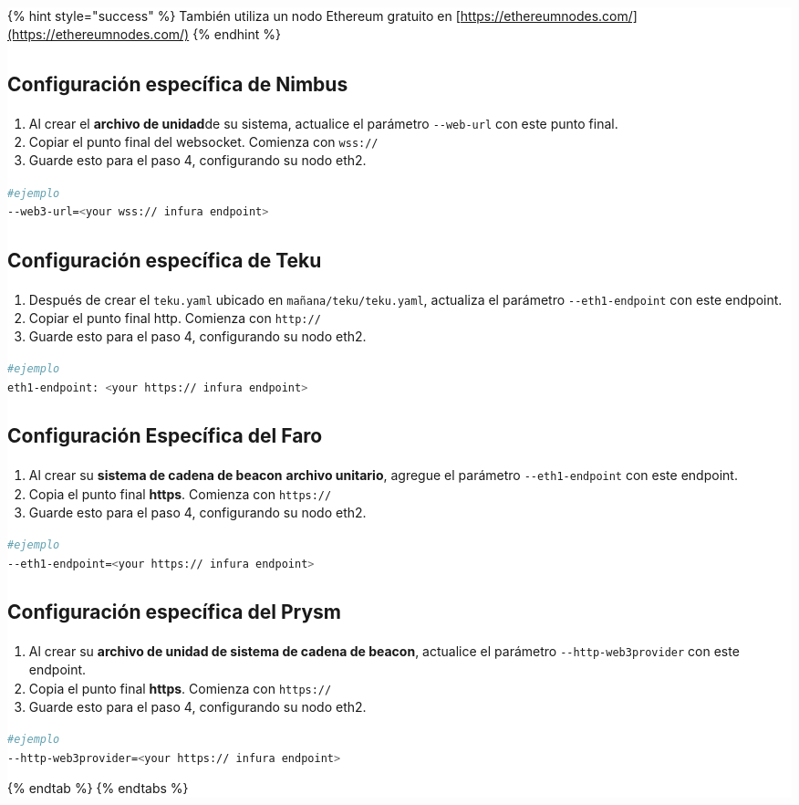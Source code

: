 {% hint style="success" %}
También utiliza un nodo Ethereum gratuito en [https://ethereumnodes.com/](https://ethereumnodes.com/)
{% endhint %}

## Configuración específica de Nimbus

1. Al crear el **archivo de unidad**de su sistema, actualice el parámetro `--web-url` con este punto final.
2. Copiar el punto final del websocket. Comienza con `wss://`
3. Guarde esto para el paso 4, configurando su nodo eth2.

```bash
#ejemplo
--web3-url=<your wss:// infura endpoint>
```

## Configuración específica de Teku

1. Después de crear el `teku.yaml` ubicado en `mañana/teku/teku.yaml`, actualiza el parámetro `--eth1-endpoint` con este endpoint.
2. Copiar el punto final http. Comienza con `http://`
3. Guarde esto para el paso 4, configurando su nodo eth2.

```bash
#ejemplo
eth1-endpoint: <your https:// infura endpoint>
```

## Configuración Específica del Faro

1. Al crear su **sistema de cadena de beacon** **archivo unitario**, agregue el parámetro `--eth1-endpoint` con este endpoint.
2. Copia el punto final **https**. Comienza con `https://`
3. Guarde esto para el paso 4, configurando su nodo eth2.

```bash
#ejemplo
--eth1-endpoint=<your https:// infura endpoint>
```

## Configuración específica del Prysm

1. Al crear su **archivo de unidad de sistema de cadena de beacon**, actualice el parámetro `--http-web3provider` con este endpoint.
2. Copia el punto final **https**. Comienza con `https://`
3. Guarde esto para el paso 4, configurando su nodo eth2.

```bash
#ejemplo
--http-web3provider=<your https:// infura endpoint>
```
{% endtab %}
{% endtabs %}
